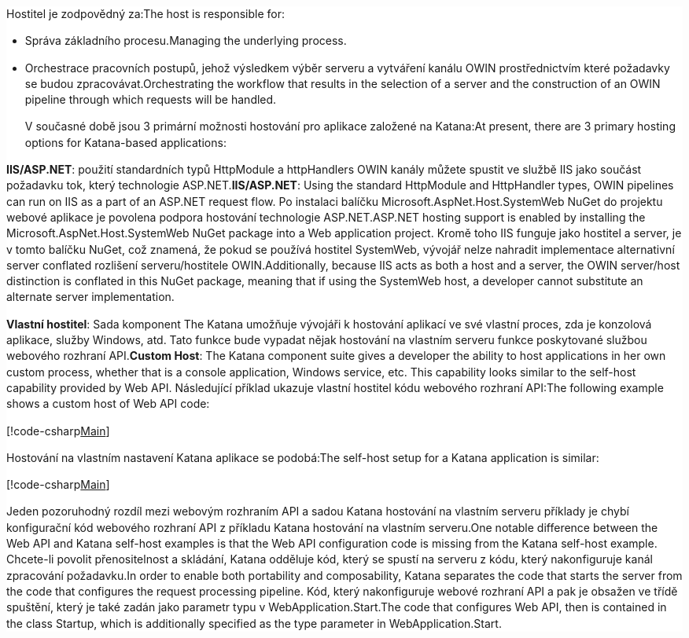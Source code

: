  <span data-ttu-id="ebcfa-235">Hostitel je zodpovědný za:</span><span class="sxs-lookup"><span data-stu-id="ebcfa-235">The host is responsible for:</span></span>

- <span data-ttu-id="ebcfa-236">Správa základního procesu.</span><span class="sxs-lookup"><span data-stu-id="ebcfa-236">Managing the underlying process.</span></span>
- <span data-ttu-id="ebcfa-237">Orchestrace pracovních postupů, jehož výsledkem výběr serveru a vytváření kanálu OWIN prostřednictvím které požadavky se budou zpracovávat.</span><span class="sxs-lookup"><span data-stu-id="ebcfa-237">Orchestrating the workflow that results in the selection of a server and the construction of an OWIN pipeline through which requests will be handled.</span></span>

  <span data-ttu-id="ebcfa-238">V současné době jsou 3 primární možnosti hostování pro aplikace založené na Katana:</span><span class="sxs-lookup"><span data-stu-id="ebcfa-238">At present, there are 3 primary hosting options for Katana-based applications:</span></span>  
  
<span data-ttu-id="ebcfa-239">**IIS/ASP.NET**: použití standardních typů HttpModule a httpHandlers OWIN kanály můžete spustit ve službě IIS jako součást požadavku tok, který technologie ASP.NET.</span><span class="sxs-lookup"><span data-stu-id="ebcfa-239">**IIS/ASP.NET**: Using the standard HttpModule and HttpHandler types, OWIN pipelines can run on IIS as a part of an ASP.NET request flow.</span></span> <span data-ttu-id="ebcfa-240">Po instalaci balíčku Microsoft.AspNet.Host.SystemWeb NuGet do projektu webové aplikace je povolena podpora hostování technologie ASP.NET.</span><span class="sxs-lookup"><span data-stu-id="ebcfa-240">ASP.NET hosting support is enabled by installing the Microsoft.AspNet.Host.SystemWeb NuGet package into a Web application project.</span></span> <span data-ttu-id="ebcfa-241">Kromě toho IIS funguje jako hostitel a server, je v tomto balíčku NuGet, což znamená, že pokud se používá hostitel SystemWeb, vývojář nelze nahradit implementace alternativní server conflated rozlišení serveru/hostitele OWIN.</span><span class="sxs-lookup"><span data-stu-id="ebcfa-241">Additionally, because IIS acts as both a host and a server, the OWIN server/host distinction is conflated in this NuGet package, meaning that if using the SystemWeb host, a developer cannot substitute an alternate server implementation.</span></span>  
  
<span data-ttu-id="ebcfa-242">**Vlastní hostitel**: Sada komponent The Katana umožňuje vývojáři k hostování aplikací ve své vlastní proces, zda je konzolová aplikace, služby Windows, atd. Tato funkce bude vypadat nějak hostování na vlastním serveru funkce poskytované službou webového rozhraní API.</span><span class="sxs-lookup"><span data-stu-id="ebcfa-242">**Custom Host**: The Katana component suite gives a developer the ability to host applications in her own custom process, whether that is a console application, Windows service, etc. This capability looks similar to the self-host capability provided by Web API.</span></span> <span data-ttu-id="ebcfa-243">Následující příklad ukazuje vlastní hostitel kódu webového rozhraní API:</span><span class="sxs-lookup"><span data-stu-id="ebcfa-243">The following example shows a custom host of Web API code:</span></span>  

[!code-csharp[Main](an-overview-of-project-katana/samples/sample5.cs)]

<span data-ttu-id="ebcfa-244">Hostování na vlastním nastavení Katana aplikace se podobá:</span><span class="sxs-lookup"><span data-stu-id="ebcfa-244">The self-host setup for a Katana application is similar:</span></span>

[!code-csharp[Main](an-overview-of-project-katana/samples/sample6.cs)]

<span data-ttu-id="ebcfa-245">Jeden pozoruhodný rozdíl mezi webovým rozhraním API a sadou Katana hostování na vlastním serveru příklady je chybí konfigurační kód webového rozhraní API z příkladu Katana hostování na vlastním serveru.</span><span class="sxs-lookup"><span data-stu-id="ebcfa-245">One notable difference between the Web API and Katana self-host examples is that the Web API configuration code is missing from the Katana self-host example.</span></span> <span data-ttu-id="ebcfa-246">Chcete-li povolit přenositelnost a skládání, Katana odděluje kód, který se spustí na serveru z kódu, který nakonfiguruje kanál zpracování požadavku.</span><span class="sxs-lookup"><span data-stu-id="ebcfa-246">In order to enable both portability and composability, Katana separates the code that starts the server from the code that configures the request processing pipeline.</span></span> <span data-ttu-id="ebcfa-247">Kód, který nakonfiguruje webové rozhraní API a pak je obsažen ve třídě spuštění, který je také zadán jako parametr typu v WebApplication.Start.</span><span class="sxs-lookup"><span data-stu-id="ebcfa-247">The code that configures Web API, then is contained in the class Startup, which is additionally specified as the type parameter in WebApplication.Start.</span></span>
